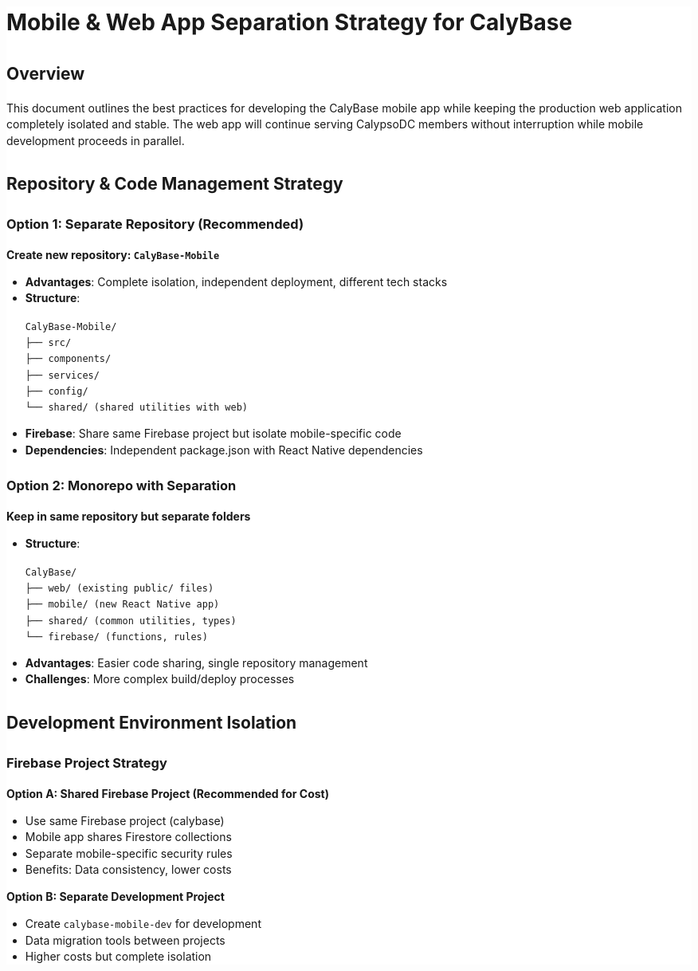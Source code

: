 # Mobile & Web App Separation Strategy for CalyBase

## Overview
This document outlines the best practices for developing the CalyBase mobile app while keeping the production web application completely isolated and stable. The web app will continue serving CalypsoDC members without interruption while mobile development proceeds in parallel.

## Repository & Code Management Strategy

### Option 1: Separate Repository (Recommended)
**Create new repository: `CalyBase-Mobile`**
- **Advantages**: Complete isolation, independent deployment, different tech stacks
- **Structure**:
  ```
  CalyBase-Mobile/
  ├── src/
  ├── components/
  ├── services/
  ├── config/
  └── shared/ (shared utilities with web)
  ```
- **Firebase**: Share same Firebase project but isolate mobile-specific code
- **Dependencies**: Independent package.json with React Native dependencies

### Option 2: Monorepo with Separation
**Keep in same repository but separate folders**
- **Structure**:
  ```
  CalyBase/
  ├── web/ (existing public/ files)
  ├── mobile/ (new React Native app)
  ├── shared/ (common utilities, types)
  └── firebase/ (functions, rules)
  ```
- **Advantages**: Easier code sharing, single repository management
- **Challenges**: More complex build/deploy processes

## Development Environment Isolation

### Firebase Project Strategy
**Option A: Shared Firebase Project (Recommended for Cost)**
- Use same Firebase project (calybase)
- Mobile app shares Firestore collections
- Separate mobile-specific security rules
- Benefits: Data consistency, lower costs

**Option B: Separate Development Project**
- Create `calybase-mobile-dev` for development
- Data migration tools between projects
- Higher costs but complete isolation
